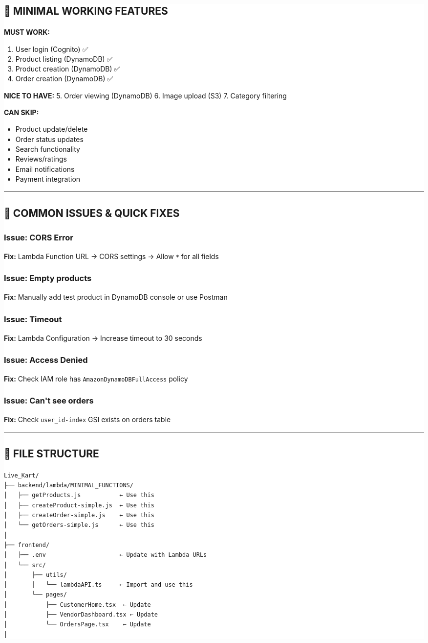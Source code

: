 ## 🎯 MINIMAL WORKING FEATURES

**MUST WORK:**

1. User login (Cognito) ✅
2. Product listing (DynamoDB) ✅
3. Product creation (DynamoDB) ✅
4. Order creation (DynamoDB) ✅

**NICE TO HAVE:** 5. Order viewing (DynamoDB) 6. Image upload (S3) 7. Category filtering

**CAN SKIP:**

- Product update/delete
- Order status updates
- Search functionality
- Reviews/ratings
- Email notifications
- Payment integration

---

## 🐛 COMMON ISSUES & QUICK FIXES

### Issue: CORS Error

**Fix:** Lambda Function URL → CORS settings → Allow `*` for all fields

### Issue: Empty products

**Fix:** Manually add test product in DynamoDB console or use Postman

### Issue: Timeout

**Fix:** Lambda Configuration → Increase timeout to 30 seconds

### Issue: Access Denied

**Fix:** Check IAM role has `AmazonDynamoDBFullAccess` policy

### Issue: Can't see orders

**Fix:** Check `user_id-index` GSI exists on orders table

---

## 📁 FILE STRUCTURE

```
Live_Kart/
├── backend/lambda/MINIMAL_FUNCTIONS/
│   ├── getProducts.js           ← Use this
│   ├── createProduct-simple.js  ← Use this
│   ├── createOrder-simple.js    ← Use this
│   └── getOrders-simple.js      ← Use this
│
├── frontend/
│   ├── .env                     ← Update with Lambda URLs
│   └── src/
│       ├── utils/
│       │   └── lambdaAPI.ts     ← Import and use this
│       └── pages/
│           ├── CustomerHome.tsx  ← Update
│           ├── VendorDashboard.tsx ← Update
│           └── OrdersPage.tsx    ← Update
│
```